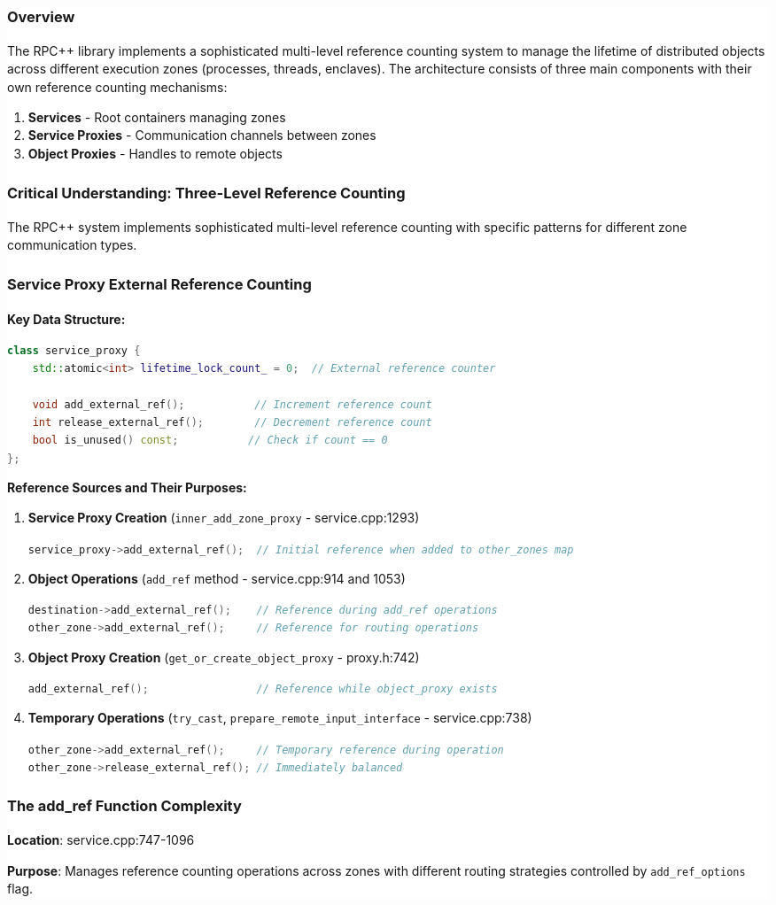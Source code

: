 ### Overview

The RPC++ library implements a sophisticated multi-level reference counting system to manage the lifetime of distributed objects across different execution zones (processes, threads, enclaves). The architecture consists of three main components with their own reference counting mechanisms:

1. **Services** - Root containers managing zones
2. **Service Proxies** - Communication channels between zones  
3. **Object Proxies** - Handles to remote objects

### Critical Understanding: Three-Level Reference Counting

The RPC++ system implements sophisticated multi-level reference counting with specific patterns for different zone communication types.

### Service Proxy External Reference Counting

**Key Data Structure:**
```cpp
class service_proxy {
    std::atomic<int> lifetime_lock_count_ = 0;  // External reference counter
    
    void add_external_ref();           // Increment reference count
    int release_external_ref();        // Decrement reference count  
    bool is_unused() const;           // Check if count == 0
};
```

**Reference Sources and Their Purposes:**

1. **Service Proxy Creation** (`inner_add_zone_proxy` - service.cpp:1293)
   ```cpp
   service_proxy->add_external_ref();  // Initial reference when added to other_zones map
   ```

2. **Object Operations** (`add_ref` method - service.cpp:914 and 1053)
   ```cpp
   destination->add_external_ref();    // Reference during add_ref operations
   other_zone->add_external_ref();     // Reference for routing operations
   ```

3. **Object Proxy Creation** (`get_or_create_object_proxy` - proxy.h:742)
   ```cpp
   add_external_ref();                 // Reference while object_proxy exists
   ```

4. **Temporary Operations** (`try_cast`, `prepare_remote_input_interface` - service.cpp:738)
   ```cpp
   other_zone->add_external_ref();     // Temporary reference during operation
   other_zone->release_external_ref(); // Immediately balanced
   ```

### The add_ref Function Complexity

**Location**: service.cpp:747-1096

**Purpose**: Manages reference counting operations across zones with different routing strategies controlled by `add_ref_options` flag.
